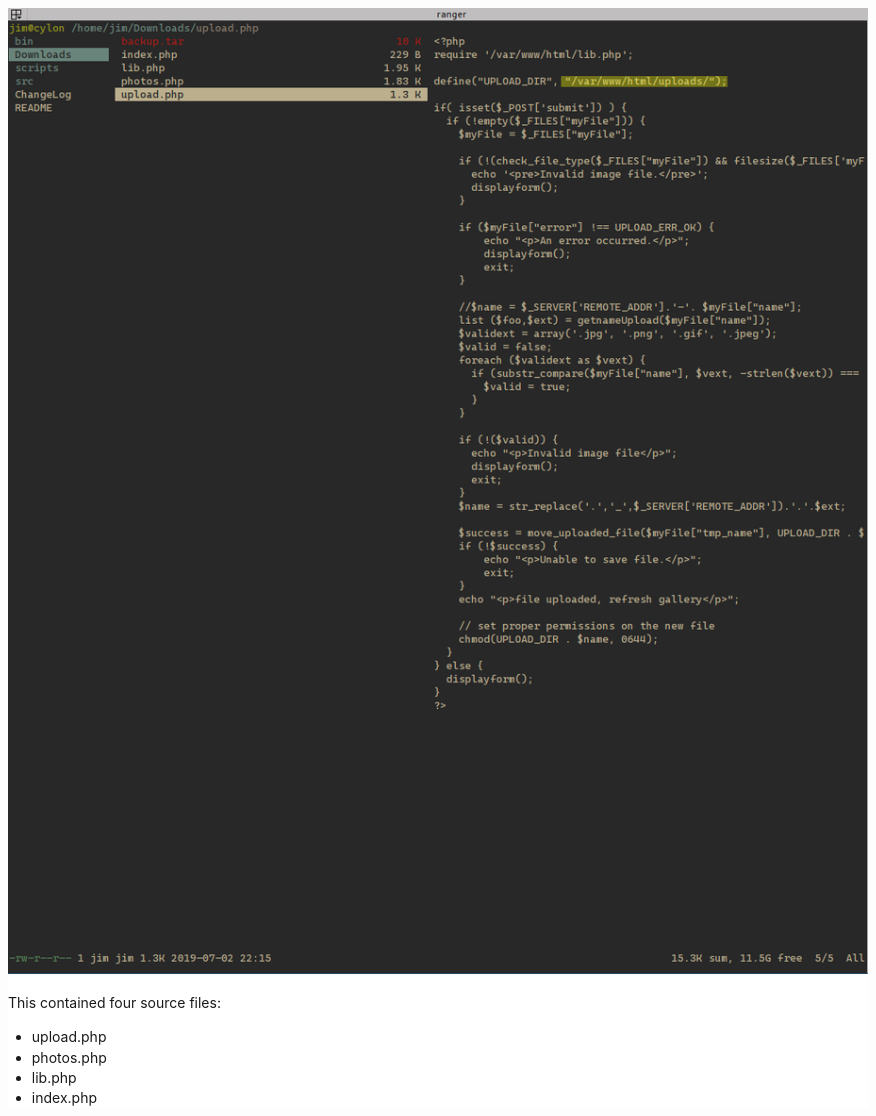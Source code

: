![backup contents](backup_contents.png)

This contained four source files:
- upload.php
- photos.php
- lib.php
- index.php
